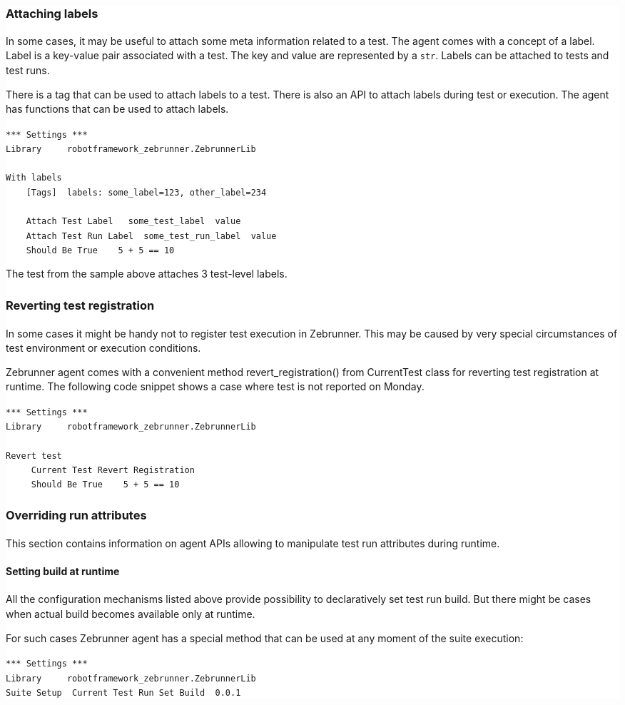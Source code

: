 ### Attaching labels
In some cases, it may be useful to attach some meta information related to a test. The agent comes with a concept of a label.
Label is a key-value pair associated with a test. The key and value are represented by a `str`. Labels can be attached to
tests and test runs.

There is a tag that can be used to attach labels to a test. There is also an API to attach labels during test or execution.
The agent has functions that can be used to attach labels.
```
*** Settings ***
Library     robotframework_zebrunner.ZebrunnerLib

With labels
    [Tags]  labels: some_label=123, other_label=234

    Attach Test Label   some_test_label  value
    Attach Test Run Label  some_test_run_label  value
    Should Be True    5 + 5 == 10
```
The test from the sample above attaches 3 test-level labels.

### Reverting test registration
In some cases it might be handy not to register test execution in Zebrunner. This may be caused by very special circumstances of test environment or execution conditions.


Zebrunner agent comes with a convenient method revert_registration() from CurrentTest class for reverting test registration at runtime. The following code snippet shows a case where test is not reported on Monday.
```
*** Settings ***
Library     robotframework_zebrunner.ZebrunnerLib

Revert test
     Current Test Revert Registration
     Should Be True    5 + 5 == 10
```

### Overriding run attributes
This section contains information on agent APIs allowing to manipulate test run attributes during runtime.

#### Setting build at runtime
All the configuration mechanisms listed above provide possibility to declaratively set test run build. But there might be cases when actual build becomes available only at runtime.

For such cases Zebrunner agent has a special method that can be used at any moment of the suite execution:
```
*** Settings ***
Library     robotframework_zebrunner.ZebrunnerLib
Suite Setup  Current Test Run Set Build  0.0.1
```
